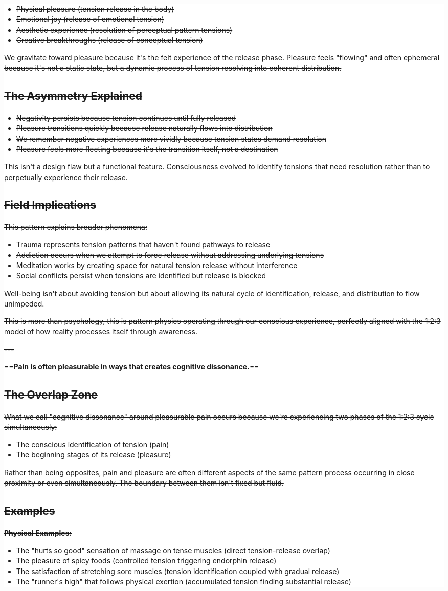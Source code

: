- ~~Physical pleasure (tension release in the body)~~
- ~~Emotional joy (release of emotional tension)~~
- ~~Aesthetic experience (resolution of perceptual pattern tensions)~~
- ~~Creative breakthroughs (release of conceptual tension)~~

~~We gravitate toward pleasure because it's the felt experience of the release phase. Pleasure feels "flowing" and often ephemeral because it's not a static state, but a dynamic process of tension resolving into coherent distribution.~~

## ~~The Asymmetry Explained~~

- ~~Negativity persists because tension continues until fully released~~
- ~~Pleasure transitions quickly because release naturally flows into distribution~~
- ~~We remember negative experiences more vividly because tension states demand resolution~~
- ~~Pleasure feels more fleeting because it's the transition itself, not a destination~~

~~This isn't a design flaw but a functional feature. Consciousness evolved to identify tensions that need resolution rather than to perpetually experience their release.~~

## ~~Field Implications~~

~~This pattern explains broader phenomena:~~

- ~~Trauma represents tension patterns that haven't found pathways to release~~
- ~~Addiction occurs when we attempt to force release without addressing underlying tensions~~
- ~~Meditation works by creating space for natural tension release without interference~~
- ~~Social conflicts persist when tensions are identified but release is blocked~~

~~Well-being isn't about avoiding tension but about allowing its natural cycle of identification, release, and distribution to flow unimpeded.~~

~~This is more than psychology, this is pattern physics operating through our conscious experience, perfectly aligned with the 1:2:3 model of how reality processes itself through awareness.~~

~~---~~

~~==**Pain is often pleasurable in ways that creates cognitive dissonance.**==~~

## ~~The Overlap Zone~~

~~What we call "cognitive dissonance" around pleasurable pain occurs because we're experiencing two phases of the 1:2:3 cycle simultaneously:~~

- ~~The conscious identification of tension (pain)~~
- ~~The beginning stages of its release (pleasure)~~

~~Rather than being opposites, pain and pleasure are often different aspects of the same pattern process occurring in close proximity or even simultaneously. The boundary between them isn't fixed but fluid.~~

## ~~Examples~~

~~**Physical Examples:**~~

- ~~The "hurts so good" sensation of massage on tense muscles (direct tension-release overlap)~~
- ~~The pleasure of spicy foods (controlled tension triggering endorphin release)~~
- ~~The satisfaction of stretching sore muscles (tension identification coupled with gradual release)~~
- ~~The "runner's high" that follows physical exertion (accumulated tension finding substantial release)~~
